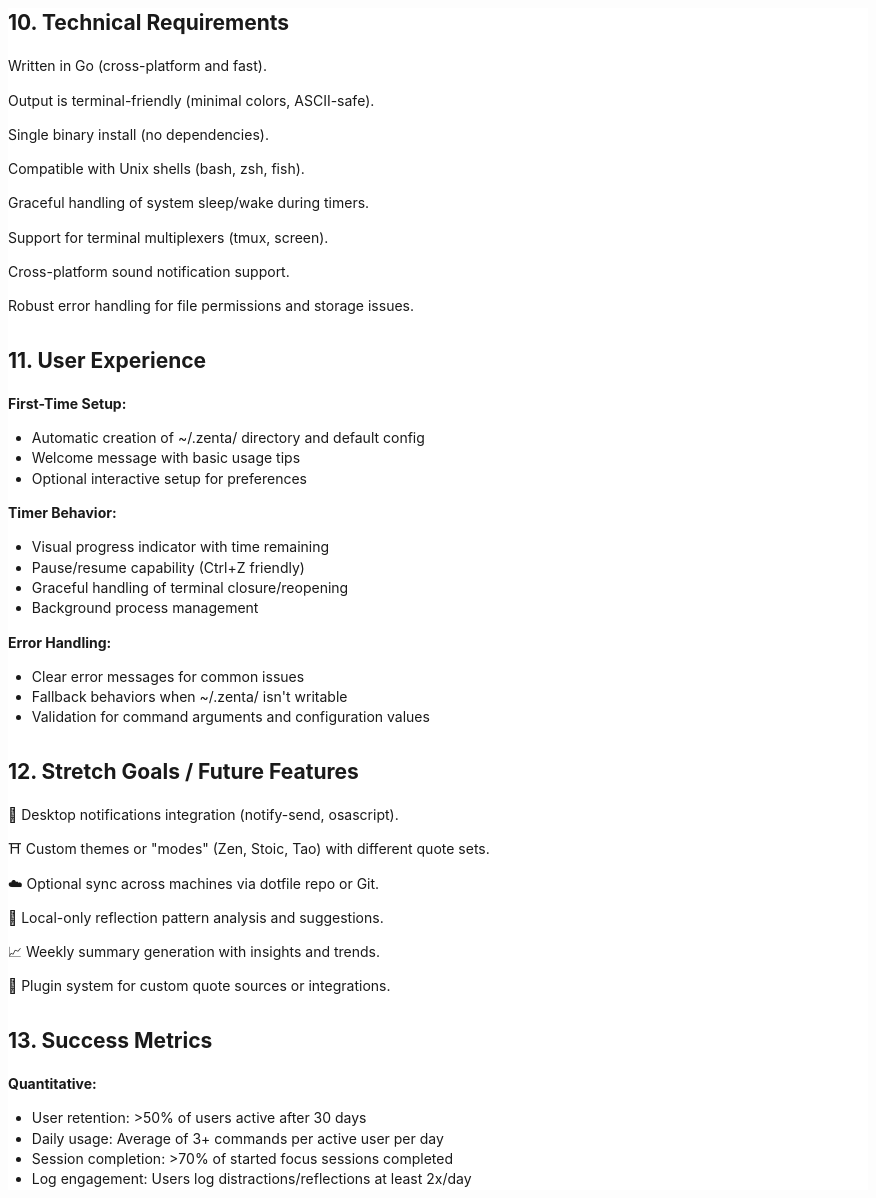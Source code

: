 ## 10. Technical Requirements
Written in Go (cross-platform and fast).

Output is terminal-friendly (minimal colors, ASCII-safe).

Single binary install (no dependencies).

Compatible with Unix shells (bash, zsh, fish).

Graceful handling of system sleep/wake during timers.

Support for terminal multiplexers (tmux, screen).

Cross-platform sound notification support.

Robust error handling for file permissions and storage issues.

## 11. User Experience

**First-Time Setup:**
- Automatic creation of ~/.zenta/ directory and default config
- Welcome message with basic usage tips
- Optional interactive setup for preferences

**Timer Behavior:**
- Visual progress indicator with time remaining
- Pause/resume capability (Ctrl+Z friendly)
- Graceful handling of terminal closure/reopening
- Background process management

**Error Handling:**
- Clear error messages for common issues
- Fallback behaviors when ~/.zenta/ isn't writable
- Validation for command arguments and configuration values

## 12. Stretch Goals / Future Features
🔔 Desktop notifications integration (notify-send, osascript).

⛩️ Custom themes or "modes" (Zen, Stoic, Tao) with different quote sets.

☁️ Optional sync across machines via dotfile repo or Git.

🧠 Local-only reflection pattern analysis and suggestions.

📈 Weekly summary generation with insights and trends.

🔌 Plugin system for custom quote sources or integrations.

## 13. Success Metrics

**Quantitative:**
- User retention: >50% of users active after 30 days
- Daily usage: Average of 3+ commands per active user per day
- Session completion: >70% of started focus sessions completed
- Log engagement: Users log distractions/reflections at least 2x/day
